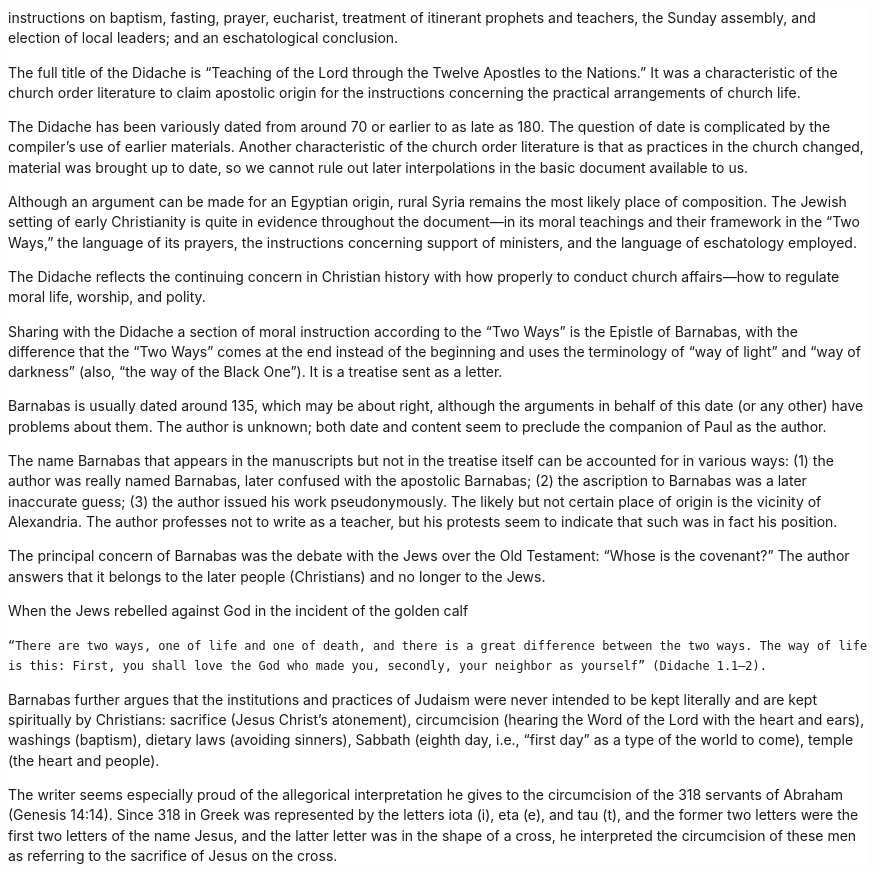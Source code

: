 instructions on baptism, fasting, prayer, eucharist, treatment of itinerant prophets and teachers, the Sunday assembly, and election of local leaders; and an eschatological conclusion.

The full title of the Didache is “Teaching of the Lord through the Twelve Apostles to the Nations.” It was a characteristic of the church order literature to claim apostolic origin for the instructions concerning the practical arrangements of church life.

The Didache has been variously dated from around 70 or earlier to as late as 180. The question of date is complicated by the compiler’s use of earlier materials. Another characteristic of the church order literature is that as practices in the church changed, material was brought up to date, so we cannot rule out later interpolations in the basic document available to us.

Although an argument can be made for an Egyptian origin, rural Syria remains the most likely place of composition. The Jewish setting of early Christianity is quite in evidence throughout the document—in its moral teachings and their framework in the “Two Ways,” the language of its prayers, the instructions concerning support of ministers, and the language of eschatology employed.

The Didache reflects the continuing concern in Christian history with how properly to conduct church affairs—how to regulate moral life, worship, and polity.

Sharing with the Didache a section of moral instruction according to the “Two Ways” is the Epistle of Barnabas, with the difference that the “Two Ways” comes at the end instead of the beginning and uses the terminology of “way of light” and “way of darkness” (also, “the way of the Black One”). It is a treatise sent as a letter.

Barnabas is usually dated around 135, which may be about right, although the arguments in behalf of this date (or any other) have problems about them. The author is unknown; both date and content seem to preclude the companion of Paul as the author.

The name Barnabas that appears in the manuscripts but not in the treatise itself can be accounted for in various ways: (1) the author was really named Barnabas, later confused with the apostolic Barnabas; (2) the ascription to Barnabas was a later inaccurate guess; (3) the author issued his work pseudonymously. The likely but not certain place of origin is the vicinity of Alexandria. The author professes not to write as a teacher, but his protests seem to indicate that such was in fact his position.

The principal concern of Barnabas was the debate with the Jews over the Old Testament: “Whose is the covenant?” The author answers that it belongs to the later people (Christians) and no longer to the Jews.

When the Jews rebelled against God in the incident of the golden calf

    “There are two ways, one of life and one of death, and there is a great difference between the two ways. The way of life is this: First, you shall love the God who made you, secondly, your neighbor as yourself” (Didache 1.1–2).

Barnabas further argues that the institutions and practices of Judaism were never intended to be kept literally and are kept spiritually by Christians: sacrifice (Jesus Christ’s atonement), circumcision (hearing the Word of the Lord with the heart and ears), washings (baptism), dietary laws (avoiding sinners), Sabbath (eighth day, i.e., “first day” as a type of the world to come), temple (the heart and people).

The writer seems especially proud of the allegorical interpretation he gives to the circumcision of the 318 servants of Abraham (Genesis 14:14). Since 318 in Greek was represented by the letters iota (i), eta (e), and tau (t), and the former two letters were the first two letters of the name Jesus, and the latter letter was in the shape of a cross, he interpreted the circumcision of these men as referring to the sacrifice of Jesus on the cross.
